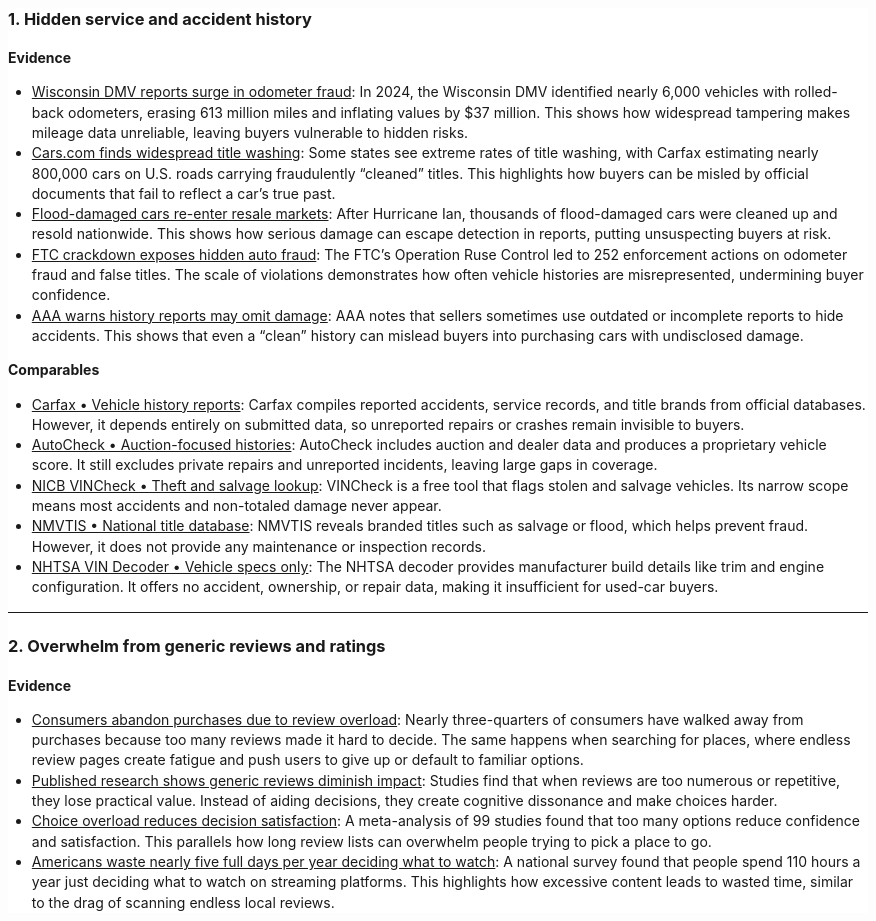 ### 1. Hidden service and accident history

**Evidence**  
- [Wisconsin DMV reports surge in odometer fraud](https://wisconsindot.gov/Pages/about-wisdot/newsroom/news-rel/051225odometerday.aspx): In 2024, the Wisconsin DMV identified nearly 6,000 vehicles with rolled-back odometers, erasing 613 million miles and inflating values by $37 million. This shows how widespread tampering makes mileage data unreliable, leaving buyers vulnerable to hidden risks.  
- [Cars.com finds widespread title washing](https://notfea.net/storm-surge-beware-of-title-washed-cars/): Some states see extreme rates of title washing, with Carfax estimating nearly 800,000 cars on U.S. roads carrying fraudulently “cleaned” titles. This highlights how buyers can be misled by official documents that fail to reflect a car’s true past.  
- [Flood-damaged cars re-enter resale markets](https://www.nicb.org/news/news-releases/after-hurricane-ian-floodwaters-receded-flood-damaged-vehicles-hit-resell-market): After Hurricane Ian, thousands of flood-damaged cars were cleaned up and resold nationwide. This shows how serious damage can escape detection in reports, putting unsuspecting buyers at risk.  
- [FTC crackdown exposes hidden auto fraud](https://www.ftc.gov/news-events/news/press-releases/2015/03/ftc-multiple-law-enforcement-partners-announce-crackdown-deception-fraud-auto-sales-financing): The FTC’s Operation Ruse Control led to 252 enforcement actions on odometer fraud and false titles. The scale of violations demonstrates how often vehicle histories are misrepresented, undermining buyer confidence.  
- [AAA warns history reports may omit damage](https://magazine.northeast.aaa.com/daily/money/auto-loans/how-to-avoid-vehicle-history-report-scams): AAA notes that sellers sometimes use outdated or incomplete reports to hide accidents. This shows that even a “clean” history can mislead buyers into purchasing cars with undisclosed damage.  

**Comparables**  
- [Carfax • Vehicle history reports](https://www.carfax.com): Carfax compiles reported accidents, service records, and title brands from official databases. However, it depends entirely on submitted data, so unreported repairs or crashes remain invisible to buyers.  
- [AutoCheck • Auction-focused histories](https://www.autocheck.com): AutoCheck includes auction and dealer data and produces a proprietary vehicle score. It still excludes private repairs and unreported incidents, leaving large gaps in coverage.  
- [NICB VINCheck • Theft and salvage lookup](https://www.nicb.org/vincheck): VINCheck is a free tool that flags stolen and salvage vehicles. Its narrow scope means most accidents and non-totaled damage never appear.  
- [NMVTIS • National title database](https://vehiclehistory.bja.ojp.gov/): NMVTIS reveals branded titles such as salvage or flood, which helps prevent fraud. However, it does not provide any maintenance or inspection records.  
- [NHTSA VIN Decoder • Vehicle specs only](https://vpic.nhtsa.dot.gov/decoder/): The NHTSA decoder provides manufacturer build details like trim and engine configuration. It offers no accident, ownership, or repair data, making it insufficient for used-car buyers.  

---

### 2. Overwhelm from generic reviews and ratings

**Evidence**  
- [Consumers abandon purchases due to review overload](https://www.customerexperiencedive.com/news/information-overload-reviews-overwhelm-shopping-expereience/720658/): Nearly three-quarters of consumers have walked away from purchases because too many reviews made it hard to decide. The same happens when searching for places, where endless review pages create fatigue and push users to give up or default to familiar options.  
- [Published research shows generic reviews diminish impact](https://www.customerexperiencedive.com/news/information-overload-reviews-overwhelm-shopping-expereience/720658/): Studies find that when reviews are too numerous or repetitive, they lose practical value. Instead of aiding decisions, they create cognitive dissonance and make choices harder.  
- [Choice overload reduces decision satisfaction](https://www.researchgate.net/publication/265170803_Choice_Overload_A_Conceptual_Review_and_Meta-Analysis): A meta-analysis of 99 studies found that too many options reduce confidence and satisfaction. This parallels how long review lists can overwhelm people trying to pick a place to go.  
- [Americans waste nearly five full days per year deciding what to watch](https://finance.yahoo.com/news/lost-stream-survey-finds-americans-140000909.html): A national survey found that people spend 110 hours a year just deciding what to watch on streaming platforms. This highlights how excessive content leads to wasted time, similar to the drag of scanning endless local reviews.  